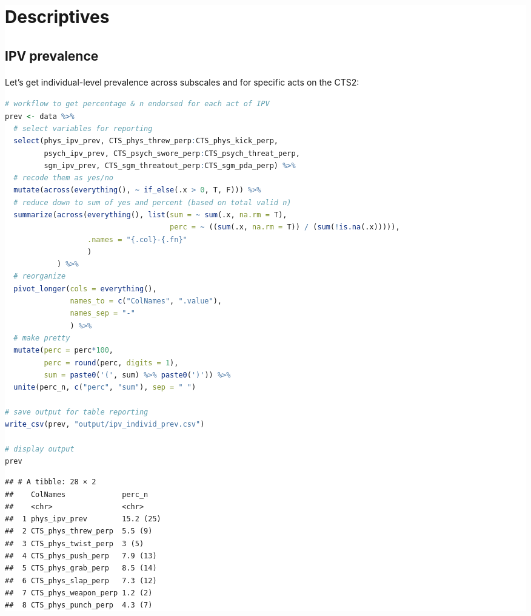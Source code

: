 # Descriptives

## IPV prevalence

Let’s get individual-level prevalence across subscales and for specific
acts on the CTS2:

``` r
# workflow to get percentage & n endorsed for each act of IPV 
prev <- data %>% 
  # select variables for reporting
  select(phys_ipv_prev, CTS_phys_threw_perp:CTS_phys_kick_perp,
         psych_ipv_prev, CTS_psych_swore_perp:CTS_psych_threat_perp,
         sgm_ipv_prev, CTS_sgm_threatout_perp:CTS_sgm_pda_perp) %>% 
  # recode them as yes/no 
  mutate(across(everything(), ~ if_else(.x > 0, T, F))) %>%
  # reduce down to sum of yes and percent (based on total valid n)
  summarize(across(everything(), list(sum = ~ sum(.x, na.rm = T), 
                                      perc = ~ ((sum(.x, na.rm = T)) / (sum(!is.na(.x))))),
                   .names = "{.col}-{.fn}"
                   )
            ) %>% 
  # reorganize
  pivot_longer(cols = everything(),
               names_to = c("ColNames", ".value"), 
               names_sep = "-"
               ) %>% 
  # make pretty
  mutate(perc = perc*100,
         perc = round(perc, digits = 1),
         sum = paste0('(', sum) %>% paste0(')')) %>% 
  unite(perc_n, c("perc", "sum"), sep = " ")

# save output for table reporting
write_csv(prev, "output/ipv_individ_prev.csv")

# display output 
prev
```

    ## # A tibble: 28 × 2
    ##    ColNames             perc_n   
    ##    <chr>                <chr>    
    ##  1 phys_ipv_prev        15.2 (25)
    ##  2 CTS_phys_threw_perp  5.5 (9)  
    ##  3 CTS_phys_twist_perp  3 (5)    
    ##  4 CTS_phys_push_perp   7.9 (13) 
    ##  5 CTS_phys_grab_perp   8.5 (14) 
    ##  6 CTS_phys_slap_perp   7.3 (12) 
    ##  7 CTS_phys_weapon_perp 1.2 (2)  
    ##  8 CTS_phys_punch_perp  4.3 (7)  
